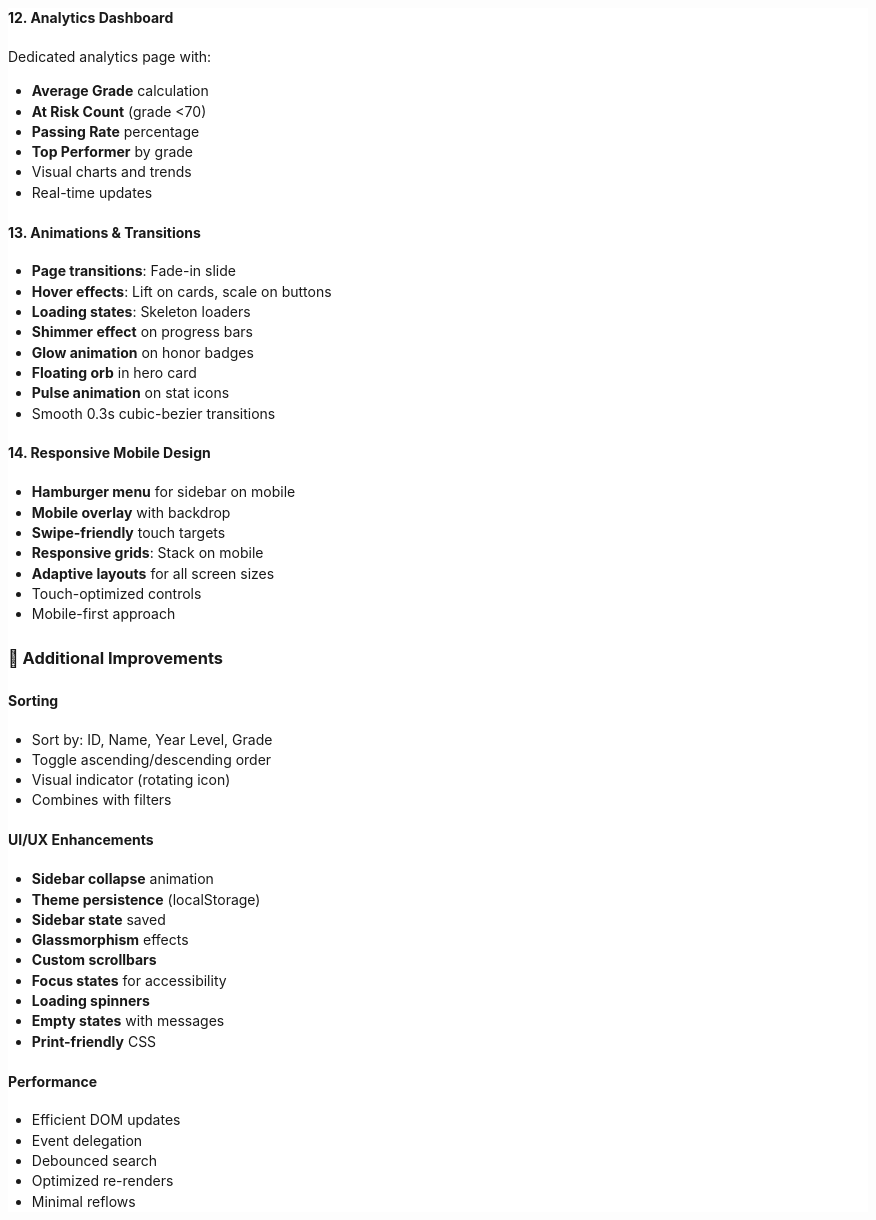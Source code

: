 #### 12. Analytics Dashboard
Dedicated analytics page with:
- **Average Grade** calculation
- **At Risk Count** (grade <70)
- **Passing Rate** percentage
- **Top Performer** by grade
- Visual charts and trends
- Real-time updates

#### 13. Animations & Transitions
- **Page transitions**: Fade-in slide
- **Hover effects**: Lift on cards, scale on buttons
- **Loading states**: Skeleton loaders
- **Shimmer effect** on progress bars
- **Glow animation** on honor badges
- **Floating orb** in hero card
- **Pulse animation** on stat icons
- Smooth 0.3s cubic-bezier transitions

#### 14. Responsive Mobile Design
- **Hamburger menu** for sidebar on mobile
- **Mobile overlay** with backdrop
- **Swipe-friendly** touch targets
- **Responsive grids**: Stack on mobile
- **Adaptive layouts** for all screen sizes
- Touch-optimized controls
- Mobile-first approach

### 🔧 Additional Improvements

#### Sorting
- Sort by: ID, Name, Year Level, Grade
- Toggle ascending/descending order
- Visual indicator (rotating icon)
- Combines with filters

#### UI/UX Enhancements
- **Sidebar collapse** animation
- **Theme persistence** (localStorage)
- **Sidebar state** saved
- **Glassmorphism** effects
- **Custom scrollbars**
- **Focus states** for accessibility
- **Loading spinners**
- **Empty states** with messages
- **Print-friendly** CSS

#### Performance
- Efficient DOM updates
- Event delegation
- Debounced search
- Optimized re-renders
- Minimal reflows
